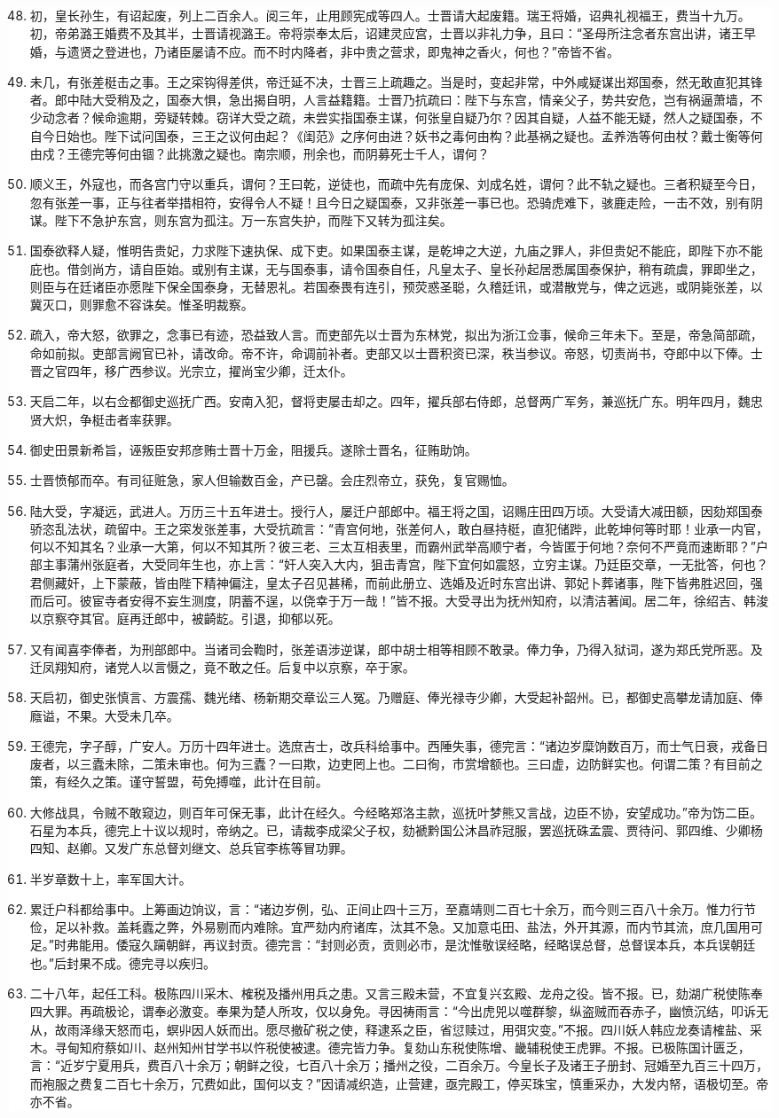 48. <span id="列传第一百二十三-48"></span>
初，皇长孙生，有诏起废，列上二百余人。阅三年，止用顾宪成等四人。士晋请大起废籍。瑞王将婚，诏典礼视福王，费当十九万。初，帝弟潞王婚费不及其半，士晋请视潞王。帝将崇奉太后，诏建灵应宫，士晋以非礼力争，且曰：“圣母所注念者东宫出讲，诸王早婚，与遗贤之登进也，乃诸臣屡请不应。而不时内降者，非中贵之营求，即鬼神之香火，何也？”帝皆不省。

49. <span id="列传第一百二十三-49"></span>
未几，有张差梃击之事。王之寀钩得差供，帝迁延不决，士晋三上疏趣之。当是时，变起非常，中外咸疑谋出郑国泰，然无敢直犯其锋者。郎中陆大受稍及之，国泰大惧，急出揭自明，人言益籍籍。士晋乃抗疏曰：陛下与东宫，情亲父子，势共安危，岂有祸逼萧墙，不少动念者？候命逾期，旁疑转棘。窃详大受之疏，未尝实指国泰主谋，何张皇自疑乃尔？因其自疑，人益不能无疑，然人之疑国泰，不自今日始也。陛下试问国泰，三王之议何由起？《闺范》之序何由进？妖书之毒何由构？此基祸之疑也。孟养浩等何由杖？戴士衡等何由戍？王德完等何由锢？此挑激之疑也。南宗顺，刑余也，而阴募死士千人，谓何？

50. <span id="列传第一百二十三-50"></span>
顺义王，外寇也，而各宫门守以重兵，谓何？王曰乾，逆徒也，而疏中先有庞保、刘成名姓，谓何？此不轨之疑也。三者积疑至今日，忽有张差一事，正与往者举措相符，安得令人不疑！且今日之疑国泰，又非张差一事已也。恐骑虎难下，骇鹿走险，一击不效，别有阴谋。陛下不急护东宫，则东宫为孤注。万一东宫失护，而陛下又转为孤注矣。

51. <span id="列传第一百二十三-51"></span>
国泰欲释人疑，惟明告贵妃，力求陛下速执保、成下吏。如果国泰主谋，是乾坤之大逆，九庙之罪人，非但贵妃不能庇，即陛下亦不能庇也。借剑尚方，请自臣始。或别有主谋，无与国泰事，请令国泰自任，凡皇太子、皇长孙起居悉属国泰保护，稍有疏虞，罪即坐之，则臣与在廷诸臣亦愿陛下保全国泰身，无替恩礼。若国泰畏有连引，预荧惑圣聪，久稽廷讯，或潜散党与，俾之远逃，或阴毙张差，以冀灭口，则罪愈不容诛矣。惟圣明裁察。

52. <span id="列传第一百二十三-52"></span>
疏入，帝大怒，欲罪之，念事已有迹，恐益致人言。而吏部先以士晋为东林党，拟出为浙江佥事，候命三年未下。至是，帝急简部疏，命如前拟。吏部言阙官已补，请改命。帝不许，命调前补者。吏部又以士晋积资已深，秩当参议。帝怒，切责尚书，夺郎中以下俸。士晋之官四年，移广西参议。光宗立，擢尚宝少卿，迁太仆。

53. <span id="列传第一百二十三-53"></span>
天启二年，以右佥都御史巡抚广西。安南入犯，督将吏屡击却之。四年，擢兵部右侍郎，总督两广军务，兼巡抚广东。明年四月，魏忠贤大炽，争梃击者率获罪。

54. <span id="列传第一百二十三-54"></span>
御史田景新希旨，诬叛臣安邦彦贿士晋十万金，阻援兵。遂除士晋名，征贿助饷。

55. <span id="列传第一百二十三-55"></span>
士晋愤郁而卒。有司征赃急，家人但输数百金，产已罄。会庄烈帝立，获免，复官赐恤。

56. <span id="列传第一百二十三-56"></span>
陆大受，字凝远，武进人。万历三十五年进士。授行人，屡迁户部郎中。福王将之国，诏赐庄田四万顷。大受请大减田额，因劾郑国泰骄恣乱法状，疏留中。王之寀发张差事，大受抗疏言：“青宫何地，张差何人，敢白昼持梃，直犯储跸，此乾坤何等时耶！业承一内官，何以不知其名？业承一大第，何以不知其所？彼三老、三太互相表里，而霸州武举高顺宁者，今皆匿于何地？奈何不严竟而速断耶？”户部主事蒲州张庭者，大受同年生也，亦上言：“奸人突入大内，狙击青宫，陛下宜何如震怒，立穷主谋。乃廷臣交章，一无批答，何也？君侧藏奸，上下蒙蔽，皆由陛下精神偏注，皇太子召见甚稀，而前此册立、选婚及近时东宫出讲、郭妃卜葬诸事，陛下皆弗胜迟回，强而后可。彼宦寺者安得不妄生测度，阴蓄不逞，以侥幸于万一哉！”皆不报。大受寻出为抚州知府，以清洁著闻。居二年，徐绍吉、韩浚以京察夺其官。庭再迁郎中，被齮龁。引退，抑郁以死。

57. <span id="列传第一百二十三-57"></span>
又有闻喜李俸者，为刑部郎中。当诸司会鞫时，张差语涉逆谋，郎中胡士相等相顾不敢录。俸力争，乃得入狱词，遂为郑氏党所恶。及迁凤翔知府，诸党人以言慑之，竟不敢之任。后复中以京察，卒于家。

58. <span id="列传第一百二十三-58"></span>
天启初，御史张慎言、方震孺、魏光绪、杨新期交章讼三人冤。乃赠庭、俸光禄寺少卿，大受起补韶州。已，都御史高攀龙请加庭、俸廕谥，不果。大受未几卒。

59. <span id="列传第一百二十三-59"></span>
王德完，字子醇，广安人。万历十四年进士。选庶吉士，改兵科给事中。西陲失事，德完言：“诸边岁糜饷数百万，而士气日衰，戎备日废者，以三蠹未除，二策未审也。何为三蠹？一曰欺，边吏罔上也。二曰徇，市赏增额也。三曰虚，边防鲜实也。何谓二策？有目前之策，有经久之策。谨守誓盟，苟免搏噬，此计在目前。

60. <span id="列传第一百二十三-60"></span>
大修战具，令贼不敢窥边，则百年可保无事，此计在经久。今经略郑洛主款，巡抚叶梦熊又言战，边臣不协，安望成功。”帝为饬二臣。石星为本兵，德完上十议以规时，帝纳之。已，请裁李成梁父子权，劾褫黔国公沐昌祚冠服，罢巡抚硃孟震、贾待问、郭四维、少卿杨四知、赵卿。又发广东总督刘继文、总兵官李栋等冒功罪。

61. <span id="列传第一百二十三-61"></span>
半岁章数十上，率军国大计。

62. <span id="列传第一百二十三-62"></span>
累迁户科都给事中。上筹画边饷议，言：“诸边岁例，弘、正间止四十三万，至嘉靖则二百七十余万，而今则三百八十余万。惟力行节俭，足以补救。盖耗蠹之弊，外易剔而内难除。宜严劾内府诸库，汰其不急。又加意屯田、盐法，外开其源，而内节其流，庶几国用可足。”时弗能用。倭寇久躏朝鲜，再议封贡。德完言：“封则必贡，贡则必市，是沈惟敬误经略，经略误总督，总督误本兵，本兵误朝廷也。”后封果不成。德完寻以疾归。

63. <span id="列传第一百二十三-63"></span>
二十八年，起任工科。极陈四川采木、榷税及播州用兵之患。又言三殿未营，不宜复兴玄殿、龙舟之役。皆不报。已，劾湖广税使陈奉四大罪。再疏极论，谓奉必激变。奉果为楚人所攻，仅以身免。寻因祷雨言：“今出虎兕以噬群黎，纵盗贼而吞赤子，幽愤沉结，叩诉无从，故雨泽缘天怒而屯，螟丱因人妖而出。愿尽撤矿税之使，释逮系之臣，省愆赎过，用弭灾变。”不报。四川妖人韩应龙奏请榷盐、采木。寻甸知府蔡如川、赵州知州甘学书以忤税使被逮。德完皆力争。复劾山东税使陈增、畿辅税使王虎罪。不报。已极陈国计匮乏，言：“近岁宁夏用兵，费百八十余万；朝鲜之役，七百八十余万；播州之役，二百余万。今皇长子及诸王子册封、冠婚至九百三十四万，而袍服之费复二百七十余万，冗费如此，国何以支？”因请减织造，止营建，亟完殿工，停买珠宝，慎重采办，大发内帑，语极切至。帝亦不省。
